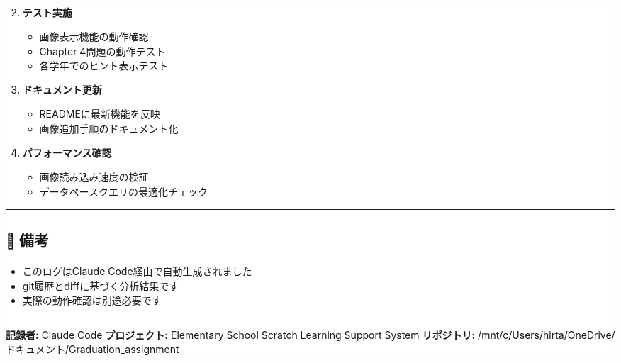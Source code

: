 2. **テスト実施**
   - 画像表示機能の動作確認
   - Chapter 4問題の動作テスト
   - 各学年でのヒント表示テスト

3. **ドキュメント更新**
   - READMEに最新機能を反映
   - 画像追加手順のドキュメント化

4. **パフォーマンス確認**
   - 画像読み込み速度の検証
   - データベースクエリの最適化チェック

---

## 📎 備考

- このログはClaude Code経由で自動生成されました
- git履歴とdiffに基づく分析結果です
- 実際の動作確認は別途必要です

---

**記録者:** Claude Code
**プロジェクト:** Elementary School Scratch Learning Support System
**リポジトリ:** /mnt/c/Users/hirta/OneDrive/ドキュメント/Graduation_assignment
